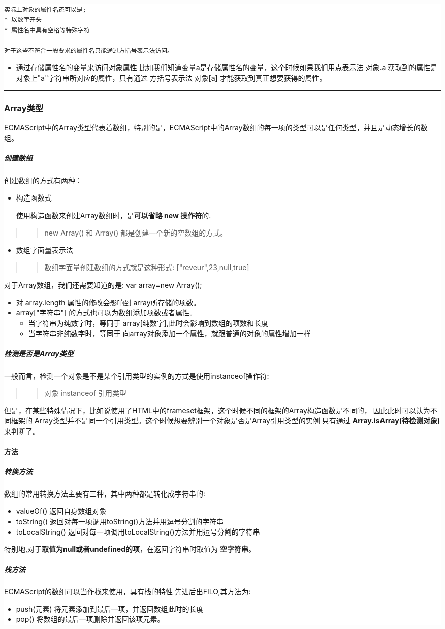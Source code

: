     实际上对象的属性名还可以是;
    * 以数字开头
    * 属性名中具有空格等特殊字符
    
    对于这些不符合一般要求的属性名只能通过方括号表示法访问。
 
* 通过存储属性名的变量来访问对象属性
比如我们知道变量a是存储属性名的变量，这个时候如果我们用点表示法 对象.a  获取到的属性是 对象上"a"字符串所对应的属性，只有通过 方括号表示法 对象[a] 才能获取到真正想要获得的属性。
 
***
 
### Array类型
ECMAScript中的Array类型代表着数组，特别的是，ECMAScript中的Array数组的每一项的类型可以是任何类型，并且是动态增长的数组。


##### 创建数组

创建数组的方式有两种：

* 构造函数式

    使用构造函数来创建Array数组时，是**可以省略 new 操作符**的.
>> new Array() 和 Array() 都是创建一个新的空数组的方式。
* 数组字面量表示法
>> 数组字面量创建数组的方式就是这种形式: \["reveur",23,null,true]

对于Array数组，我们还需要知道的是:
var array=new Array();
* 对 array.length 属性的修改会影响到 array所存储的项数。
* array\["字符串"] 的方式也可以为数组添加项数或者属性。
    * 当字符串为纯数字时，等同于 array\[纯数字],此时会影响到数组的项数和长度
    * 当字符串非纯数字时，等同于 向array对象添加一个属性，就跟普通的对象的属性增加一样

##### 检测是否是Array类型

一般而言，检测一个对象是不是某个引用类型的实例的方式是使用instanceof操作符:
>> 对象 instanceof 引用类型

但是，在某些特殊情况下，比如说使用了HTML中的frameset框架，这个时候不同的框架的Array构造函数是不同的，
因此此时可以认为不同框架的 Array类型并不是同一个引用类型。这个时候想要辨别一个对象是否是Array引用类型的实例
只有通过 **Array.isArray(待检测对象)** 来判断了。

#### 方法

##### 转换方法

数组的常用转换方法主要有三种，其中两种都是转化成字符串的:
* valueOf() 返回自身数组对象
* toString() 返回对每一项调用toString()方法并用逗号分割的字符串
* toLocalString() 返回对每一项调用toLocalString()方法并用逗号分割的字符串

特别地,对于**取值为null或者undefined的项**，在返回字符串时取值为 **空字符串**。

##### 栈方法

ECMAScript的数组可以当作栈来使用，具有栈的特性 先进后出FILO,其方法为:
* push(元素) 将元素添加到最后一项，并返回数组此时的长度
* pop()     将数组的最后一项删除并返回该项元素。
